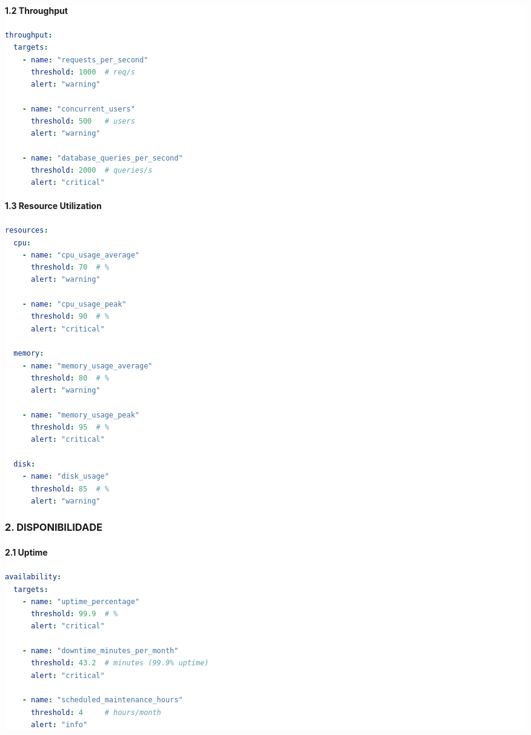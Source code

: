 #### **1.2 Throughput**
```yaml
throughput:
  targets:
    - name: "requests_per_second"
      threshold: 1000  # req/s
      alert: "warning"
      
    - name: "concurrent_users"
      threshold: 500   # users
      alert: "warning"
      
    - name: "database_queries_per_second"
      threshold: 2000  # queries/s
      alert: "critical"
```

#### **1.3 Resource Utilization**
```yaml
resources:
  cpu:
    - name: "cpu_usage_average"
      threshold: 70  # %
      alert: "warning"
      
    - name: "cpu_usage_peak"
      threshold: 90  # %
      alert: "critical"
      
  memory:
    - name: "memory_usage_average"
      threshold: 80  # %
      alert: "warning"
      
    - name: "memory_usage_peak"
      threshold: 95  # %
      alert: "critical"
      
  disk:
    - name: "disk_usage"
      threshold: 85  # %
      alert: "warning"
```

### **2. DISPONIBILIDADE**

#### **2.1 Uptime**
```yaml
availability:
  targets:
    - name: "uptime_percentage"
      threshold: 99.9  # %
      alert: "critical"
      
    - name: "downtime_minutes_per_month"
      threshold: 43.2  # minutes (99.9% uptime)
      alert: "critical"
      
    - name: "scheduled_maintenance_hours"
      threshold: 4     # hours/month
      alert: "info"
```

